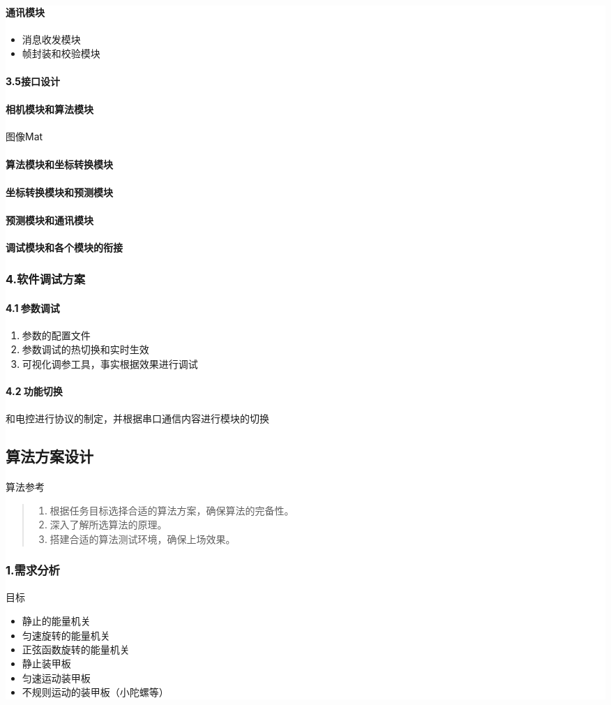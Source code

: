 #### 通讯模块

- 消息收发模块
- 帧封装和校验模块



#### 3.5接口设计

#### 相机模块和算法模块

图像Mat

#### 算法模块和坐标转换模块

#### 坐标转换模块和预测模块

#### 预测模块和通讯模块

#### 调试模块和各个模块的衔接



### 4.软件调试方案

#### 4.1 参数调试

1. 参数的配置文件
2. 参数调试的热切换和实时生效
3. 可视化调参工具，事实根据效果进行调试

#### 4.2 功能切换

和电控进行协议的制定，并根据串口通信内容进行模块的切换





## 算法方案设计

算法参考

> 1. 根据任务目标选择合适的算法方案，确保算法的完备性。
> 2. 深入了解所选算法的原理。
> 3. 搭建合适的算法测试环境，确保上场效果。

### 1.需求分析

目标

- 静止的能量机关
- 匀速旋转的能量机关
- 正弦函数旋转的能量机关
- 静止装甲板
- 匀速运动装甲板
- 不规则运动的装甲板（小陀螺等）
